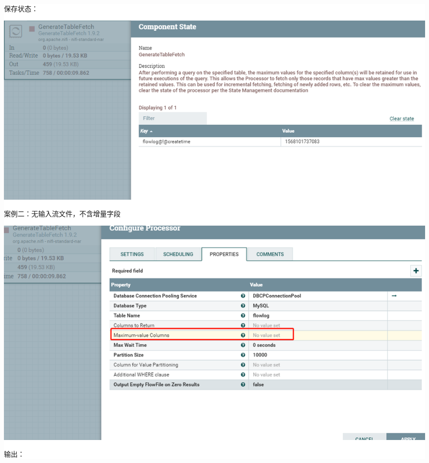 保存状态：

![](../image/processors/GenerateTableFetch/6.png)

案例二：无输入流文件，不含增量字段

![](../image/processors/GenerateTableFetch/21.png)

输出：
